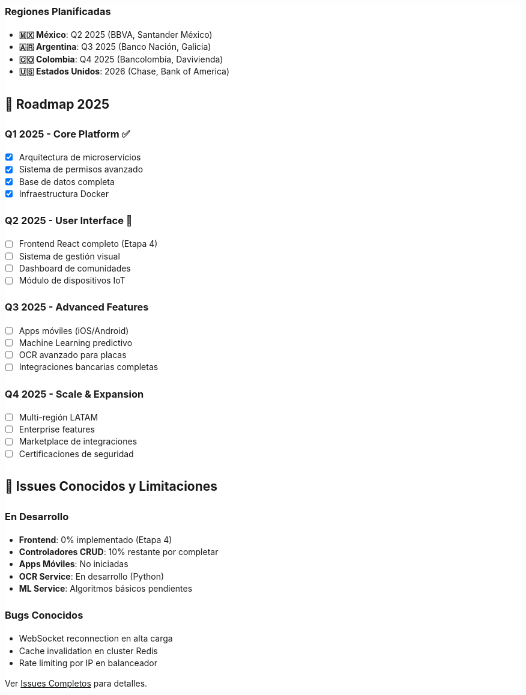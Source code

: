 ### Regiones Planificadas
- **🇲🇽 México**: Q2 2025 (BBVA, Santander México)
- **🇦🇷 Argentina**: Q3 2025 (Banco Nación, Galicia)
- **🇨🇴 Colombia**: Q4 2025 (Bancolombia, Davivienda)
- **🇺🇸 Estados Unidos**: 2026 (Chase, Bank of America)

## 🔮 Roadmap 2025

### Q1 2025 - Core Platform ✅
- [x] Arquitectura de microservicios
- [x] Sistema de permisos avanzado
- [x] Base de datos completa
- [x] Infraestructura Docker

### Q2 2025 - User Interface 🚧
- [ ] Frontend React completo (Etapa 4)
- [ ] Sistema de gestión visual
- [ ] Dashboard de comunidades
- [ ] Módulo de dispositivos IoT

### Q3 2025 - Advanced Features
- [ ] Apps móviles (iOS/Android)
- [ ] Machine Learning predictivo
- [ ] OCR avanzado para placas
- [ ] Integraciones bancarias completas

### Q4 2025 - Scale & Expansion
- [ ] Multi-región LATAM
- [ ] Enterprise features
- [ ] Marketplace de integraciones
- [ ] Certificaciones de seguridad

## 🚨 Issues Conocidos y Limitaciones

### En Desarrollo
- **Frontend**: 0% implementado (Etapa 4)
- **Controladores CRUD**: 10% restante por completar
- **Apps Móviles**: No iniciadas
- **OCR Service**: En desarrollo (Python)
- **ML Service**: Algoritmos básicos pendientes

### Bugs Conocidos
- WebSocket reconnection en alta carga
- Cache invalidation en cluster Redis
- Rate limiting por IP en balanceador

Ver [Issues Completos](https://github.com/PeterH4ck/SKYN3T-Control_/issues) para detalles.
